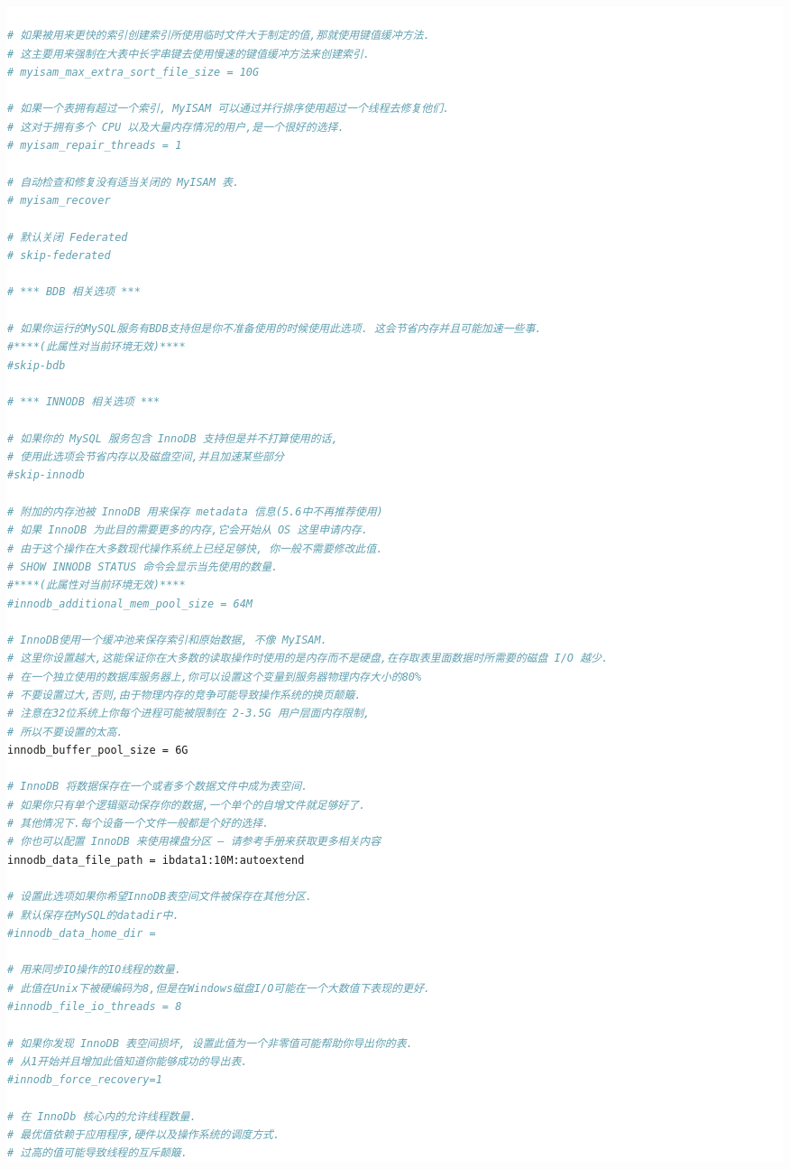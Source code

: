 ```bash

# 如果被用来更快的索引创建索引所使用临时文件大于制定的值,那就使用键值缓冲方法.
# 这主要用来强制在大表中长字串键去使用慢速的键值缓冲方法来创建索引.
# myisam_max_extra_sort_file_size = 10G

# 如果一个表拥有超过一个索引, MyISAM 可以通过并行排序使用超过一个线程去修复他们.
# 这对于拥有多个 CPU 以及大量内存情况的用户,是一个很好的选择.
# myisam_repair_threads = 1

# 自动检查和修复没有适当关闭的 MyISAM 表.
# myisam_recover

# 默认关闭 Federated
# skip-federated

# *** BDB 相关选项 ***

# 如果你运行的MySQL服务有BDB支持但是你不准备使用的时候使用此选项. 这会节省内存并且可能加速一些事.
#****(此属性对当前环境无效)****
#skip-bdb

# *** INNODB 相关选项 ***

# 如果你的 MySQL 服务包含 InnoDB 支持但是并不打算使用的话,
# 使用此选项会节省内存以及磁盘空间,并且加速某些部分
#skip-innodb

# 附加的内存池被 InnoDB 用来保存 metadata 信息(5.6中不再推荐使用)
# 如果 InnoDB 为此目的需要更多的内存,它会开始从 OS 这里申请内存.
# 由于这个操作在大多数现代操作系统上已经足够快, 你一般不需要修改此值.
# SHOW INNODB STATUS 命令会显示当先使用的数量.
#****(此属性对当前环境无效)****
#innodb_additional_mem_pool_size = 64M

# InnoDB使用一个缓冲池来保存索引和原始数据, 不像 MyISAM.
# 这里你设置越大,这能保证你在大多数的读取操作时使用的是内存而不是硬盘,在存取表里面数据时所需要的磁盘 I/O 越少.
# 在一个独立使用的数据库服务器上,你可以设置这个变量到服务器物理内存大小的80%
# 不要设置过大,否则,由于物理内存的竞争可能导致操作系统的换页颠簸.
# 注意在32位系统上你每个进程可能被限制在 2-3.5G 用户层面内存限制,
# 所以不要设置的太高.
innodb_buffer_pool_size = 6G

# InnoDB 将数据保存在一个或者多个数据文件中成为表空间.
# 如果你只有单个逻辑驱动保存你的数据,一个单个的自增文件就足够好了.
# 其他情况下.每个设备一个文件一般都是个好的选择.
# 你也可以配置 InnoDB 来使用裸盘分区 – 请参考手册来获取更多相关内容
innodb_data_file_path = ibdata1:10M:autoextend

# 设置此选项如果你希望InnoDB表空间文件被保存在其他分区.
# 默认保存在MySQL的datadir中.
#innodb_data_home_dir =

# 用来同步IO操作的IO线程的数量.
# 此值在Unix下被硬编码为8,但是在Windows磁盘I/O可能在一个大数值下表现的更好.
#innodb_file_io_threads = 8

# 如果你发现 InnoDB 表空间损坏, 设置此值为一个非零值可能帮助你导出你的表.
# 从1开始并且增加此值知道你能够成功的导出表.
#innodb_force_recovery=1

# 在 InnoDb 核心内的允许线程数量.
# 最优值依赖于应用程序,硬件以及操作系统的调度方式.
# 过高的值可能导致线程的互斥颠簸.
```